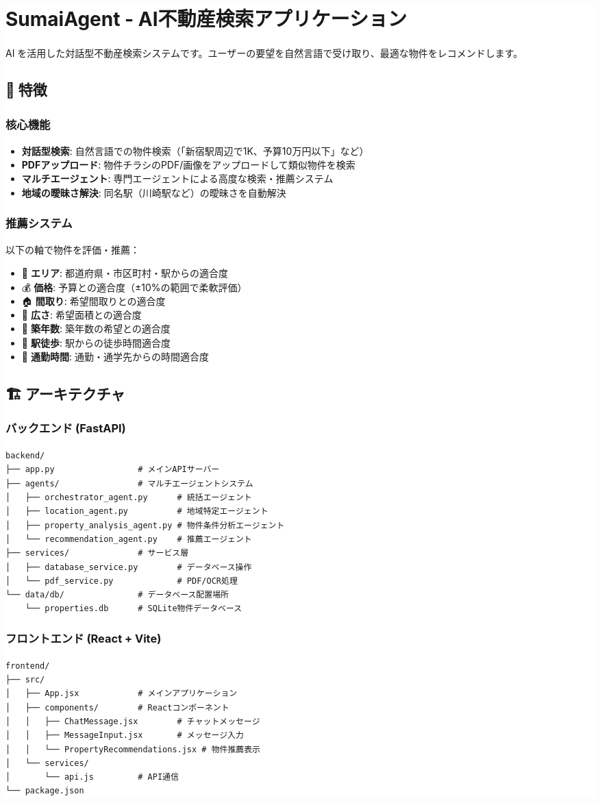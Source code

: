 # SumaiAgent - AI不動産検索アプリケーション

AI を活用した対話型不動産検索システムです。ユーザーの要望を自然言語で受け取り、最適な物件をレコメンドします。

## 🚀 特徴

### 核心機能
- **対話型検索**: 自然言語での物件検索（「新宿駅周辺で1K、予算10万円以下」など）
- **PDFアップロード**: 物件チラシのPDF/画像をアップロードして類似物件を検索
- **マルチエージェント**: 専門エージェントによる高度な検索・推薦システム
- **地域の曖昧さ解決**: 同名駅（川崎駅など）の曖昧さを自動解決

### 推薦システム
以下の軸で物件を評価・推薦：
- 📍 **エリア**: 都道府県・市区町村・駅からの適合度
- 💰 **価格**: 予算との適合度（±10%の範囲で柔軟評価）
- 🏠 **間取り**: 希望間取りとの適合度
- 📐 **広さ**: 希望面積との適合度
- 📅 **築年数**: 築年数の希望との適合度
- 🚉 **駅徒歩**: 駅からの徒歩時間適合度
- 🚗 **通勤時間**: 通勤・通学先からの時間適合度

## 🏗️ アーキテクチャ

### バックエンド (FastAPI)
```
backend/
├── app.py                 # メインAPIサーバー
├── agents/                # マルチエージェントシステム
│   ├── orchestrator_agent.py      # 統括エージェント
│   ├── location_agent.py          # 地域特定エージェント
│   ├── property_analysis_agent.py # 物件条件分析エージェント
│   └── recommendation_agent.py    # 推薦エージェント
├── services/              # サービス層
│   ├── database_service.py        # データベース操作
│   └── pdf_service.py             # PDF/OCR処理
└── data/db/               # データベース配置場所
    └── properties.db      # SQLite物件データベース
```

### フロントエンド (React + Vite)
```
frontend/
├── src/
│   ├── App.jsx            # メインアプリケーション
│   ├── components/        # Reactコンポーネント
│   │   ├── ChatMessage.jsx        # チャットメッセージ
│   │   ├── MessageInput.jsx       # メッセージ入力
│   │   └── PropertyRecommendations.jsx # 物件推薦表示
│   └── services/
│       └── api.js         # API通信
└── package.json
```

